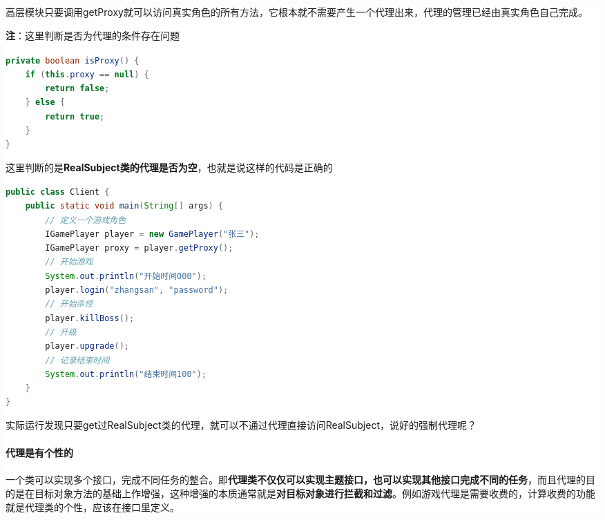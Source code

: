 高层模块只要调用getProxy就可以访问真实角色的所有方法，它根本就不需要产生一个代理出来，代理的管理已经由真实角色自己完成。

**注**：这里判断是否为代理的条件存在问题

```java
private boolean isProxy() {
    if (this.proxy == null) {
        return false;
    } else {
        return true;
    }
}
```

这里判断的是**RealSubject类的代理是否为空**，也就是说这样的代码是正确的

```java
public class Client {
    public static void main(String[] args) {
        // 定义一个游戏角色
        IGamePlayer player = new GamePlayer("张三");
        IGamePlayer proxy = player.getProxy();
        // 开始游戏
        System.out.println("开始时间000");
        player.login("zhangsan", "password");
        // 开始杀怪
        player.killBoss();
        // 升级
        player.upgrade();
        // 记录结束时间
        System.out.println("结束时间100");
    }
}
```

实际运行发现只要get过RealSubject类的代理，就可以不通过代理直接访问RealSubject，说好的强制代理呢？

#### 代理是有个性的

一个类可以实现多个接口，完成不同任务的整合。即**代理类不仅仅可以实现主题接口，也可以实现其他接口完成不同的任务**，而且代理的目的是在目标对象方法的基础上作增强，这种增强的本质通常就是**对目标对象进行拦截和过滤**。例如游戏代理是需要收费的，计算收费的功能就是代理类的个性，应该在接口里定义。

<div align="center">
